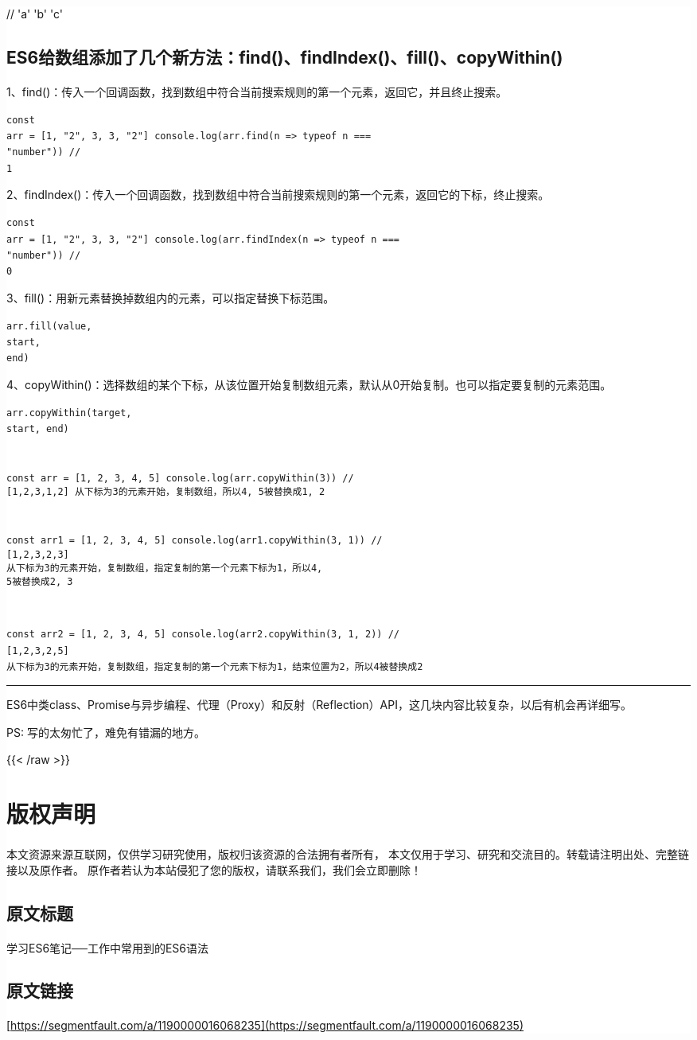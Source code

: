 // &apos;a&apos; &apos;b&apos; &apos;c&apos;</code></pre><h2>ES6&#x7ED9;&#x6570;&#x7EC4;&#x6DFB;&#x52A0;&#x4E86;&#x51E0;&#x4E2A;&#x65B0;&#x65B9;&#x6CD5;&#xFF1A;find()&#x3001;findIndex()&#x3001;fill()&#x3001;copyWithin()</h2><p>1&#x3001;find()&#xFF1A;&#x4F20;&#x5165;&#x4E00;&#x4E2A;&#x56DE;&#x8C03;&#x51FD;&#x6570;&#xFF0C;&#x627E;&#x5230;&#x6570;&#x7EC4;&#x4E2D;&#x7B26;&#x5408;&#x5F53;&#x524D;&#x641C;&#x7D22;&#x89C4;&#x5219;&#x7684;&#x7B2C;&#x4E00;&#x4E2A;&#x5143;&#x7D20;&#xFF0C;&#x8FD4;&#x56DE;&#x5B83;&#xFF0C;&#x5E76;&#x4E14;&#x7EC8;&#x6B62;&#x641C;&#x7D22;&#x3002;</p><pre><code>const arr = [1, &quot;2&quot;, 3, 3, &quot;2&quot;]
console.log(arr.find(n =&gt; typeof n === &quot;number&quot;)) // 1</code></pre><p>2&#x3001;findIndex()&#xFF1A;&#x4F20;&#x5165;&#x4E00;&#x4E2A;&#x56DE;&#x8C03;&#x51FD;&#x6570;&#xFF0C;&#x627E;&#x5230;&#x6570;&#x7EC4;&#x4E2D;&#x7B26;&#x5408;&#x5F53;&#x524D;&#x641C;&#x7D22;&#x89C4;&#x5219;&#x7684;&#x7B2C;&#x4E00;&#x4E2A;&#x5143;&#x7D20;&#xFF0C;&#x8FD4;&#x56DE;&#x5B83;&#x7684;&#x4E0B;&#x6807;&#xFF0C;&#x7EC8;&#x6B62;&#x641C;&#x7D22;&#x3002;</p><pre><code>const arr = [1, &quot;2&quot;, 3, 3, &quot;2&quot;]
console.log(arr.findIndex(n =&gt; typeof n === &quot;number&quot;)) // 0</code></pre><p>3&#x3001;fill()&#xFF1A;&#x7528;&#x65B0;&#x5143;&#x7D20;&#x66FF;&#x6362;&#x6389;&#x6570;&#x7EC4;&#x5185;&#x7684;&#x5143;&#x7D20;&#xFF0C;&#x53EF;&#x4EE5;&#x6307;&#x5B9A;&#x66FF;&#x6362;&#x4E0B;&#x6807;&#x8303;&#x56F4;&#x3002;</p><pre><code>arr.fill(value, start, end)</code></pre><p>4&#x3001;copyWithin()&#xFF1A;&#x9009;&#x62E9;&#x6570;&#x7EC4;&#x7684;&#x67D0;&#x4E2A;&#x4E0B;&#x6807;&#xFF0C;&#x4ECE;&#x8BE5;&#x4F4D;&#x7F6E;&#x5F00;&#x59CB;&#x590D;&#x5236;&#x6570;&#x7EC4;&#x5143;&#x7D20;&#xFF0C;&#x9ED8;&#x8BA4;&#x4ECE;0&#x5F00;&#x59CB;&#x590D;&#x5236;&#x3002;&#x4E5F;&#x53EF;&#x4EE5;&#x6307;&#x5B9A;&#x8981;&#x590D;&#x5236;&#x7684;&#x5143;&#x7D20;&#x8303;&#x56F4;&#x3002;</p><pre><code>arr.copyWithin(target, start, end)

const arr = [1, 2, 3, 4, 5]
console.log(arr.copyWithin(3)) // [1,2,3,1,2] &#x4ECE;&#x4E0B;&#x6807;&#x4E3A;3&#x7684;&#x5143;&#x7D20;&#x5F00;&#x59CB;&#xFF0C;&#x590D;&#x5236;&#x6570;&#x7EC4;&#xFF0C;&#x6240;&#x4EE5;4, 5&#x88AB;&#x66FF;&#x6362;&#x6210;1, 2

const arr1 = [1, 2, 3, 4, 5]
console.log(arr1.copyWithin(3, 1)) // [1,2,3,2,3] &#x4ECE;&#x4E0B;&#x6807;&#x4E3A;3&#x7684;&#x5143;&#x7D20;&#x5F00;&#x59CB;&#xFF0C;&#x590D;&#x5236;&#x6570;&#x7EC4;&#xFF0C;&#x6307;&#x5B9A;&#x590D;&#x5236;&#x7684;&#x7B2C;&#x4E00;&#x4E2A;&#x5143;&#x7D20;&#x4E0B;&#x6807;&#x4E3A;1&#xFF0C;&#x6240;&#x4EE5;4, 5&#x88AB;&#x66FF;&#x6362;&#x6210;2, 3

const arr2 = [1, 2, 3, 4, 5]
console.log(arr2.copyWithin(3, 1, 2)) // [1,2,3,2,5] &#x4ECE;&#x4E0B;&#x6807;&#x4E3A;3&#x7684;&#x5143;&#x7D20;&#x5F00;&#x59CB;&#xFF0C;&#x590D;&#x5236;&#x6570;&#x7EC4;&#xFF0C;&#x6307;&#x5B9A;&#x590D;&#x5236;&#x7684;&#x7B2C;&#x4E00;&#x4E2A;&#x5143;&#x7D20;&#x4E0B;&#x6807;&#x4E3A;1&#xFF0C;&#x7ED3;&#x675F;&#x4F4D;&#x7F6E;&#x4E3A;2&#xFF0C;&#x6240;&#x4EE5;4&#x88AB;&#x66FF;&#x6362;&#x6210;2</code></pre><hr><p>ES6&#x4E2D;&#x7C7B;class&#x3001;Promise&#x4E0E;&#x5F02;&#x6B65;&#x7F16;&#x7A0B;&#x3001;&#x4EE3;&#x7406;&#xFF08;Proxy&#xFF09;&#x548C;&#x53CD;&#x5C04;&#xFF08;Reflection&#xFF09;API&#xFF0C;&#x8FD9;&#x51E0;&#x5757;&#x5185;&#x5BB9;&#x6BD4;&#x8F83;&#x590D;&#x6742;&#xFF0C;&#x4EE5;&#x540E;&#x6709;&#x673A;&#x4F1A;&#x518D;&#x8BE6;&#x7EC6;&#x5199;&#x3002;</p><p>PS: &#x5199;&#x7684;&#x592A;&#x5306;&#x5FD9;&#x4E86;&#xFF0C;&#x96BE;&#x514D;&#x6709;&#x9519;&#x6F0F;&#x7684;&#x5730;&#x65B9;&#x3002;</p>
{{< /raw >}}

# 版权声明
本文资源来源互联网，仅供学习研究使用，版权归该资源的合法拥有者所有，
本文仅用于学习、研究和交流目的。转载请注明出处、完整链接以及原作者。
原作者若认为本站侵犯了您的版权，请联系我们，我们会立即删除！

## 原文标题
学习ES6笔记──工作中常用到的ES6语法

## 原文链接
[https://segmentfault.com/a/1190000016068235](https://segmentfault.com/a/1190000016068235)

